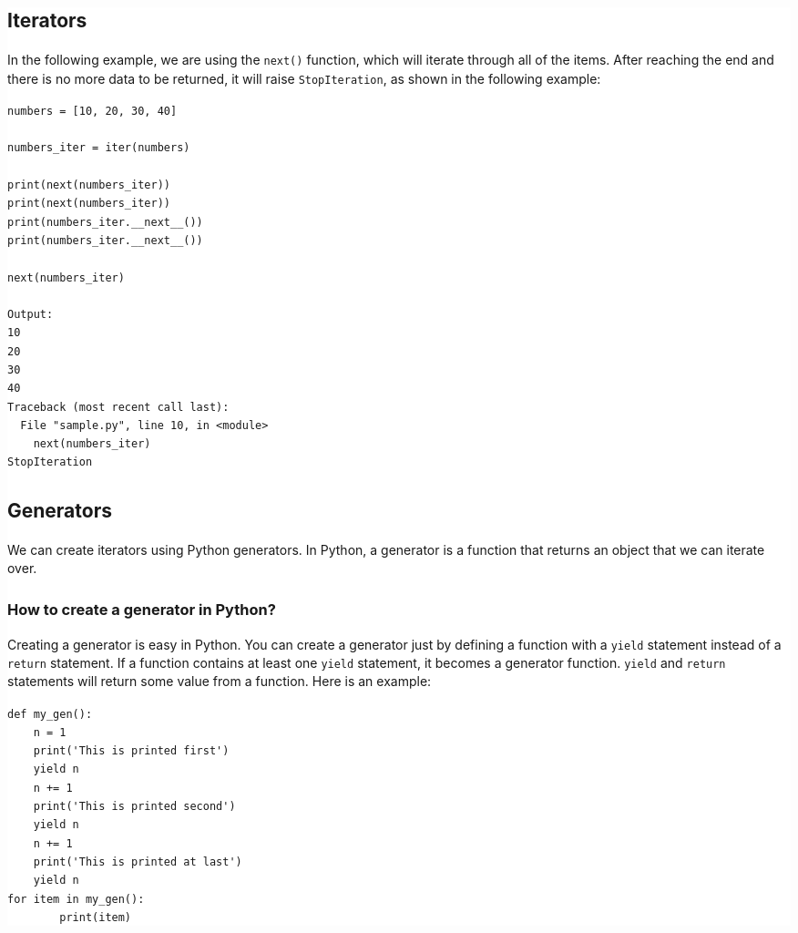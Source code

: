 

Iterators
---------------------------

In the following example, we are using the `next()` function,
which will iterate through all of the items. After reaching the end and
there is no more data to be returned, it will raise
`StopIteration`, as shown in the following example:


```
numbers = [10, 20, 30, 40]

numbers_iter = iter(numbers)

print(next(numbers_iter))
print(next(numbers_iter))
print(numbers_iter.__next__())
print(numbers_iter.__next__())

next(numbers_iter)

Output:
10
20
30
40
Traceback (most recent call last):
  File "sample.py", line 10, in <module>
    next(numbers_iter)
StopIteration
```


Generators
----------------------------



We can create iterators using Python generators. In Python, a
generator is a function that returns an
object that we can iterate over.



### How to create a generator in Python?

Creating a generator is easy in Python. You
can create a generator just by defining a
function with a `yield` statement instead of a
`return` statement. If a function contains at least one
`yield` statement, it becomes a generator function.
`yield` and `return` statements will return some
value from a function. Here is an example:


```
def my_gen():
    n = 1
    print('This is printed first')
    yield n
    n += 1
    print('This is printed second')
    yield n
    n += 1
    print('This is printed at last')
    yield n
for item in my_gen():
        print(item)
```